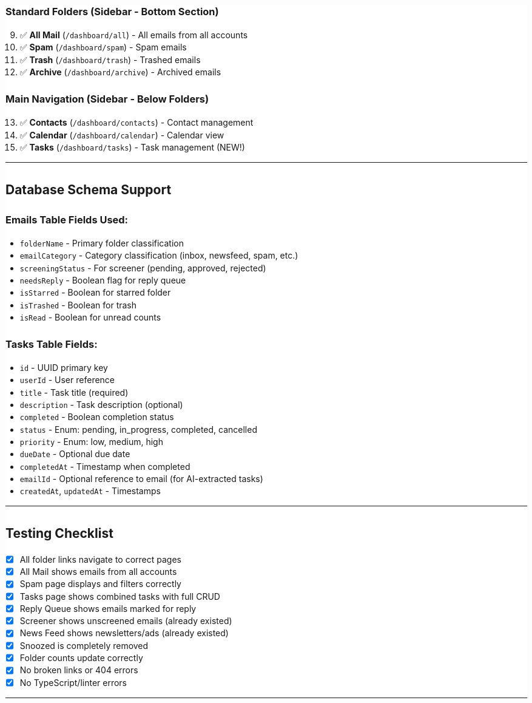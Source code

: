 ### Standard Folders (Sidebar - Bottom Section)
9. ✅ **All Mail** (`/dashboard/all`) - All emails from all accounts
10. ✅ **Spam** (`/dashboard/spam`) - Spam emails
11. ✅ **Trash** (`/dashboard/trash`) - Trashed emails
12. ✅ **Archive** (`/dashboard/archive`) - Archived emails

### Main Navigation (Sidebar - Below Folders)
13. ✅ **Contacts** (`/dashboard/contacts`) - Contact management
14. ✅ **Calendar** (`/dashboard/calendar`) - Calendar view
15. ✅ **Tasks** (`/dashboard/tasks`) - Task management (NEW!)

---

## Database Schema Support

### Emails Table Fields Used:
- `folderName` - Primary folder classification
- `emailCategory` - Category classification (inbox, newsfeed, spam, etc.)
- `screeningStatus` - For screener (pending, approved, rejected)
- `needsReply` - Boolean flag for reply queue
- `isStarred` - Boolean for starred folder
- `isTrashed` - Boolean for trash
- `isRead` - Boolean for unread counts

### Tasks Table Fields:
- `id` - UUID primary key
- `userId` - User reference
- `title` - Task title (required)
- `description` - Task description (optional)
- `completed` - Boolean completion status
- `status` - Enum: pending, in_progress, completed, cancelled
- `priority` - Enum: low, medium, high
- `dueDate` - Optional due date
- `completedAt` - Timestamp when completed
- `emailId` - Optional reference to email (for AI-extracted tasks)
- `createdAt`, `updatedAt` - Timestamps

---

## Testing Checklist

- [x] All folder links navigate to correct pages
- [x] All Mail shows emails from all accounts
- [x] Spam page displays and filters correctly
- [x] Tasks page shows combined tasks with full CRUD
- [x] Reply Queue shows emails marked for reply
- [x] Screener shows unscreened emails (already existed)
- [x] News Feed shows newsletters/ads (already existed)
- [x] Snoozed is completely removed
- [x] Folder counts update correctly
- [x] No broken links or 404 errors
- [x] No TypeScript/linter errors

---